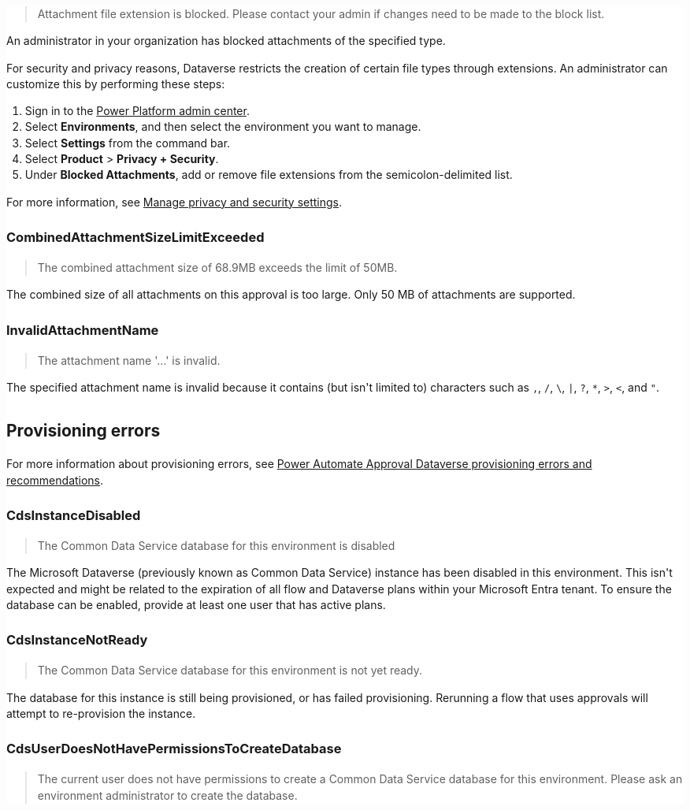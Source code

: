 > Attachment file extension is blocked. Please contact your admin if changes need to be made to the block list.

An administrator in your organization has blocked attachments of the specified type.

For security and privacy reasons, Dataverse restricts the creation of certain file types through extensions. An administrator can customize this by performing these steps:

1. Sign in to the [Power Platform admin center](https://admin.powerplatform.microsoft.com/).
2. Select **Environments**, and then select the environment you want to manage.
3. Select **Settings** from the command bar.
4. Select **Product** > **Privacy + Security**.
5. Under **Blocked Attachments**, add or remove file extensions from the semicolon-delimited list.

For more information, see [Manage privacy and security settings](/power-platform/admin/settings-privacy-security).

### CombinedAttachmentSizeLimitExceeded

> The combined attachment size of 68.9MB exceeds the limit of 50MB.

The combined size of all attachments on this approval is too large. Only 50 MB of attachments are supported.

### InvalidAttachmentName

> The attachment name '...' is invalid.

The specified attachment name is invalid because it contains (but isn't limited to) characters such as `,`, `/`, `\`, `|`, `?`, `*`, `>`, `<`, and `"`.

## Provisioning errors

For more information about provisioning errors, see [Power Automate Approval Dataverse provisioning errors and recommendations](flow-approval-cds-provisioning-errors.md).

### CdsInstanceDisabled

> The Common Data Service database for this environment is disabled

The Microsoft Dataverse (previously known as Common Data Service) instance has been disabled in this environment. This isn't expected and might be related to the expiration of all flow and Dataverse plans within your Microsoft Entra tenant. To ensure the database can be enabled, provide at least one user that has active plans.

### CdsInstanceNotReady

> The Common Data Service database for this environment is not yet ready.

The database for this instance is still being provisioned, or has failed provisioning. Rerunning a flow that uses approvals will attempt to re-provision the instance.

### CdsUserDoesNotHavePermissionsToCreateDatabase

> The current user does not have permissions to create a Common Data Service database for this environment. Please ask an environment administrator to create the database.
